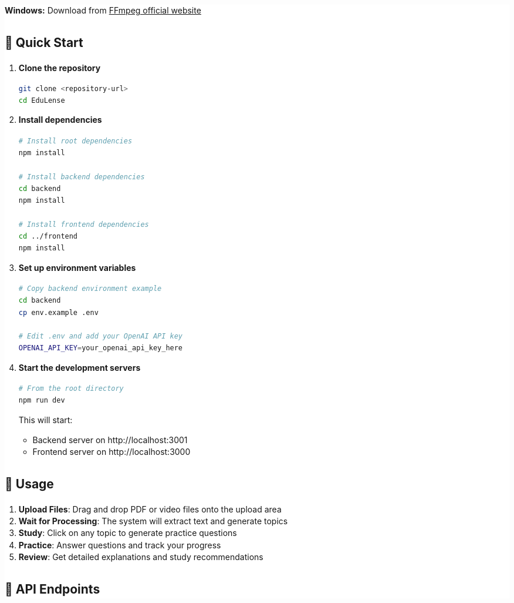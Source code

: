 **Windows:**
Download from [FFmpeg official website](https://ffmpeg.org/download.html)

## 🚀 Quick Start

1. **Clone the repository**
   ```bash
   git clone <repository-url>
   cd EduLense
   ```

2. **Install dependencies**
   ```bash
   # Install root dependencies
   npm install
   
   # Install backend dependencies
   cd backend
   npm install
   
   # Install frontend dependencies
   cd ../frontend
   npm install
   ```

3. **Set up environment variables**
   ```bash
   # Copy backend environment example
   cd backend
   cp env.example .env
   
   # Edit .env and add your OpenAI API key
   OPENAI_API_KEY=your_openai_api_key_here
   ```

4. **Start the development servers**
   ```bash
   # From the root directory
   npm run dev
   ```

   This will start:
   - Backend server on http://localhost:3001
   - Frontend server on http://localhost:3000

## 📖 Usage

1. **Upload Files**: Drag and drop PDF or video files onto the upload area
2. **Wait for Processing**: The system will extract text and generate topics
3. **Study**: Click on any topic to generate practice questions
4. **Practice**: Answer questions and track your progress
5. **Review**: Get detailed explanations and study recommendations

## 🔧 API Endpoints
